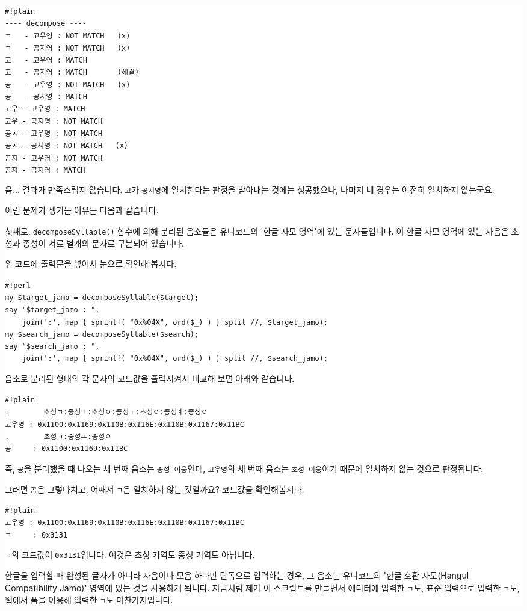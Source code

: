     #!plain
    ---- decompose ----
    ㄱ   - 고우영 : NOT MATCH   (x)
    ㄱ   - 공지영 : NOT MATCH   (x)
    고   - 고우영 : MATCH
    고   - 공지영 : MATCH       (해결)
    공   - 고우영 : NOT MATCH   (x)
    공   - 공지영 : MATCH
    고우 - 고우영 : MATCH
    고우 - 공지영 : NOT MATCH
    공ㅈ - 고우영 : NOT MATCH
    공ㅈ - 공지영 : NOT MATCH   (x)
    공지 - 고우영 : NOT MATCH
    공지 - 공지영 : MATCH

음... 결과가 만족스럽지 않습니다.
`고`가 `공지영`에 일치한다는 판정을 받아내는 것에는 성공했으나,
나머지 네 경우는 여전히 일치하지 않는군요.

이런 문제가 생기는 이유는 다음과 같습니다.

첫째로, `decomposeSyllable()` 함수에 의해 분리된 음소들은 유니코드의 '한글 자모 영역'에 있는 문자들입니다.
이 한글 자모 영역에 있는 자음은 초성과 종성이 서로 별개의 문자로 구분되어 있습니다.

위 코드에 출력문을 넣어서 눈으로 확인해 봅시다.

    #!perl
    my $target_jamo = decomposeSyllable($target);
    say "$target_jamo : ",
        join(':', map { sprintf( "0x%04X", ord($_) ) } split //, $target_jamo);
    my $search_jamo = decomposeSyllable($search);
    say "$search_jamo : ",
        join(':', map { sprintf( "0x%04X", ord($_) ) } split //, $search_jamo);

음소로 분리된 형태의 각 문자의 코드값을 출력시켜서 비교해 보면 아래와 같습니다.

    #!plain
    .        초성ㄱ:중성ㅗ:초성ㅇ:중성ㅜ:초성ㅇ:중성ㅕ:종성ㅇ
    고우영 : 0x1100:0x1169:0x110B:0x116E:0x110B:0x1167:0x11BC
    .        초성ㄱ:중성ㅗ:종성ㅇ
    공     : 0x1100:0x1169:0x11BC

즉, `공`을 분리했을 때 나오는 세 번째 음소는 `종성 이응`인데,
`고우영`의 세 번째 음소는 `초성 이응`이기 때문에 일치하지 않는 것으로 판정됩니다.

그러면 `공`은 그렇다치고, 어째서 `ㄱ`은 일치하지 않는 것일까요?
코드값을 확인해봅시다.

    #!plain
    고우영 : 0x1100:0x1169:0x110B:0x116E:0x110B:0x1167:0x11BC
	ㄱ     : 0x3131

`ㄱ`의 코드값이 `0x3131`입니다. 이것은 초성 기역도 종성 기역도 아닙니다.

한글을 입력할 때 완성된 글자가 아니라 자음이나 모음 하나만 단독으로 입력하는 경우,
그 음소는 유니코드의 '한글 호환 자모(Hangul Compatibility Jamo)' 영역에 있는 것을 사용하게 됩니다.
지금처럼 제가 이 스크립트를 만들면서 에디터에 입력한 `ㄱ`도,
표준 입력으로 입력한 `ㄱ`도,
웹에서 폼을 이용해 입력한 `ㄱ`도 마찬가지입니다.

